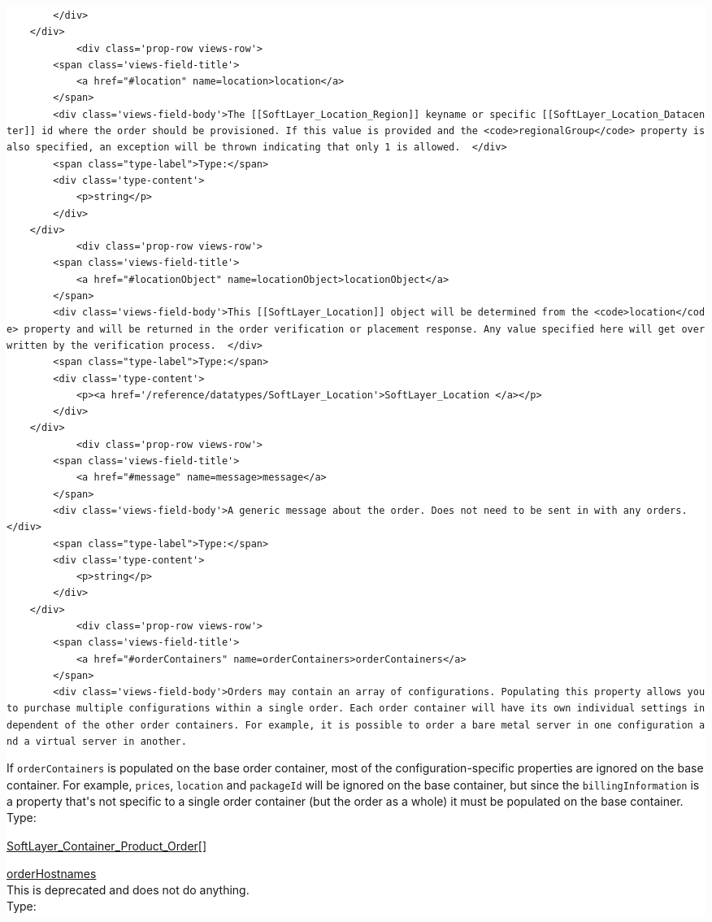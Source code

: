             </div>
        </div>
                <div class='prop-row views-row'>
            <span class='views-field-title'>
                <a href="#location" name=location>location</a>
            </span>
            <div class='views-field-body'>The [[SoftLayer_Location_Region]] keyname or specific [[SoftLayer_Location_Datacenter]] id where the order should be provisioned. If this value is provided and the <code>regionalGroup</code> property is also specified, an exception will be thrown indicating that only 1 is allowed.  </div>
            <span class="type-label">Type:</span> 
            <div class='type-content'>
                <p>string</p>
            </div>
        </div>
                <div class='prop-row views-row'>
            <span class='views-field-title'>
                <a href="#locationObject" name=locationObject>locationObject</a>
            </span>
            <div class='views-field-body'>This [[SoftLayer_Location]] object will be determined from the <code>location</code> property and will be returned in the order verification or placement response. Any value specified here will get overwritten by the verification process.  </div>
            <span class="type-label">Type:</span> 
            <div class='type-content'>
                <p><a href='/reference/datatypes/SoftLayer_Location'>SoftLayer_Location </a></p>
            </div>
        </div>
                <div class='prop-row views-row'>
            <span class='views-field-title'>
                <a href="#message" name=message>message</a>
            </span>
            <div class='views-field-body'>A generic message about the order. Does not need to be sent in with any orders.  </div>
            <span class="type-label">Type:</span> 
            <div class='type-content'>
                <p>string</p>
            </div>
        </div>
                <div class='prop-row views-row'>
            <span class='views-field-title'>
                <a href="#orderContainers" name=orderContainers>orderContainers</a>
            </span>
            <div class='views-field-body'>Orders may contain an array of configurations. Populating this property allows you to purchase multiple configurations within a single order. Each order container will have its own individual settings independent of the other order containers. For example, it is possible to order a bare metal server in one configuration and a virtual server in another. 

If <code>orderContainers</code> is populated on the base order container, most of the configuration-specific properties are ignored on the base container. For example, <code>prices</code>, <code>location</code> and <code>packageId</code> will be ignored on the base container, but since the <code>billingInformation</code> is a property that's not specific to a single order container (but the order as a whole) it must be populated on the base container.  </div>
            <span class="type-label">Type:</span> 
            <div class='type-content'>
                <p><a href='/reference/datatypes/SoftLayer_Container_Product_Order'>SoftLayer_Container_Product_Order[] </a></p>
            </div>
        </div>
                <div class='prop-row views-row'>
            <span class='views-field-title'>
                <a href="#orderHostnames" name=orderHostnames>orderHostnames</a>
            </span>
            <div class='views-field-body'>This is deprecated and does not do anything.  </div>
            <span class="type-label">Type:</span> 
